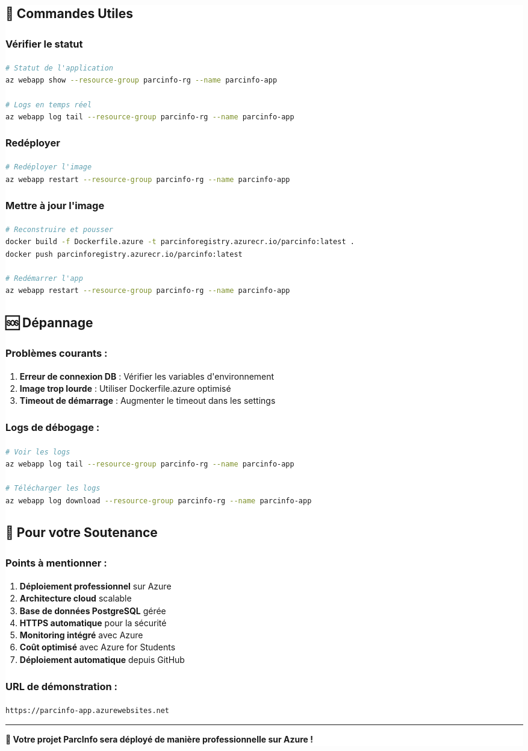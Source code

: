 ## 🔧 Commandes Utiles

### **Vérifier le statut**
```bash
# Statut de l'application
az webapp show --resource-group parcinfo-rg --name parcinfo-app

# Logs en temps réel
az webapp log tail --resource-group parcinfo-rg --name parcinfo-app
```

### **Redéployer**
```bash
# Redéployer l'image
az webapp restart --resource-group parcinfo-rg --name parcinfo-app
```

### **Mettre à jour l'image**
```bash
# Reconstruire et pousser
docker build -f Dockerfile.azure -t parcinforegistry.azurecr.io/parcinfo:latest .
docker push parcinforegistry.azurecr.io/parcinfo:latest

# Redémarrer l'app
az webapp restart --resource-group parcinfo-rg --name parcinfo-app
```

## 🆘 Dépannage

### **Problèmes courants :**
1. **Erreur de connexion DB** : Vérifier les variables d'environnement
2. **Image trop lourde** : Utiliser Dockerfile.azure optimisé
3. **Timeout de démarrage** : Augmenter le timeout dans les settings

### **Logs de débogage :**
```bash
# Voir les logs
az webapp log tail --resource-group parcinfo-rg --name parcinfo-app

# Télécharger les logs
az webapp log download --resource-group parcinfo-rg --name parcinfo-app
```

## 🎯 Pour votre Soutenance

### **Points à mentionner :**
1. **Déploiement professionnel** sur Azure
2. **Architecture cloud** scalable
3. **Base de données PostgreSQL** gérée
4. **HTTPS automatique** pour la sécurité
5. **Monitoring intégré** avec Azure
6. **Coût optimisé** avec Azure for Students
7. **Déploiement automatique** depuis GitHub

### **URL de démonstration :**
```
https://parcinfo-app.azurewebsites.net
```

---

**🎉 Votre projet ParcInfo sera déployé de manière professionnelle sur Azure !**
